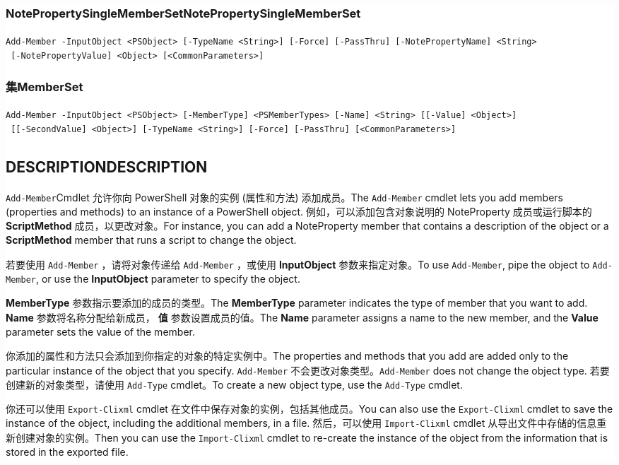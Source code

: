 ### <span data-ttu-id="745fc-109">NotePropertySingleMemberSet</span><span class="sxs-lookup"><span data-stu-id="745fc-109">NotePropertySingleMemberSet</span></span>

```
Add-Member -InputObject <PSObject> [-TypeName <String>] [-Force] [-PassThru] [-NotePropertyName] <String>
 [-NotePropertyValue] <Object> [<CommonParameters>]
```

### <span data-ttu-id="745fc-110">集</span><span class="sxs-lookup"><span data-stu-id="745fc-110">MemberSet</span></span>

```
Add-Member -InputObject <PSObject> [-MemberType] <PSMemberTypes> [-Name] <String> [[-Value] <Object>]
 [[-SecondValue] <Object>] [-TypeName <String>] [-Force] [-PassThru] [<CommonParameters>]
```

## <span data-ttu-id="745fc-111">DESCRIPTION</span><span class="sxs-lookup"><span data-stu-id="745fc-111">DESCRIPTION</span></span>

<span data-ttu-id="745fc-112">`Add-Member`Cmdlet 允许你向 PowerShell 对象的实例 (属性和方法) 添加成员。</span><span class="sxs-lookup"><span data-stu-id="745fc-112">The `Add-Member` cmdlet lets you add members (properties and methods) to an instance of a PowerShell object.</span></span> <span data-ttu-id="745fc-113">例如，可以添加包含对象说明的 NoteProperty 成员或运行脚本的 **ScriptMethod** 成员，以更改对象。</span><span class="sxs-lookup"><span data-stu-id="745fc-113">For instance, you can add a NoteProperty member that contains a description of the object or a **ScriptMethod** member that runs a script to change the object.</span></span>

<span data-ttu-id="745fc-114">若要使用 `Add-Member` ，请将对象传递给 `Add-Member` ，或使用 **InputObject** 参数来指定对象。</span><span class="sxs-lookup"><span data-stu-id="745fc-114">To use `Add-Member`, pipe the object to `Add-Member`, or use the **InputObject** parameter to specify the object.</span></span>

<span data-ttu-id="745fc-115">**MemberType** 参数指示要添加的成员的类型。</span><span class="sxs-lookup"><span data-stu-id="745fc-115">The **MemberType** parameter indicates the type of member that you want to add.</span></span> <span data-ttu-id="745fc-116">**Name** 参数将名称分配给新成员， **值** 参数设置成员的值。</span><span class="sxs-lookup"><span data-stu-id="745fc-116">The **Name** parameter assigns a name to the new member, and the **Value** parameter sets the value of the member.</span></span>

<span data-ttu-id="745fc-117">你添加的属性和方法只会添加到你指定的对象的特定实例中。</span><span class="sxs-lookup"><span data-stu-id="745fc-117">The properties and methods that you add are added only to the particular instance of the object that you specify.</span></span> <span data-ttu-id="745fc-118">`Add-Member` 不会更改对象类型。</span><span class="sxs-lookup"><span data-stu-id="745fc-118">`Add-Member` does not change the object type.</span></span> <span data-ttu-id="745fc-119">若要创建新的对象类型，请使用 `Add-Type` cmdlet。</span><span class="sxs-lookup"><span data-stu-id="745fc-119">To create a new object type, use the `Add-Type` cmdlet.</span></span>

<span data-ttu-id="745fc-120">你还可以使用 `Export-Clixml` cmdlet 在文件中保存对象的实例，包括其他成员。</span><span class="sxs-lookup"><span data-stu-id="745fc-120">You can also use the `Export-Clixml` cmdlet to save the instance of the object, including the additional members, in a file.</span></span> <span data-ttu-id="745fc-121">然后，可以使用 `Import-Clixml` cmdlet 从导出文件中存储的信息重新创建对象的实例。</span><span class="sxs-lookup"><span data-stu-id="745fc-121">Then you can use the `Import-Clixml` cmdlet to re-create the instance of the object from the information that is stored in the exported file.</span></span>
